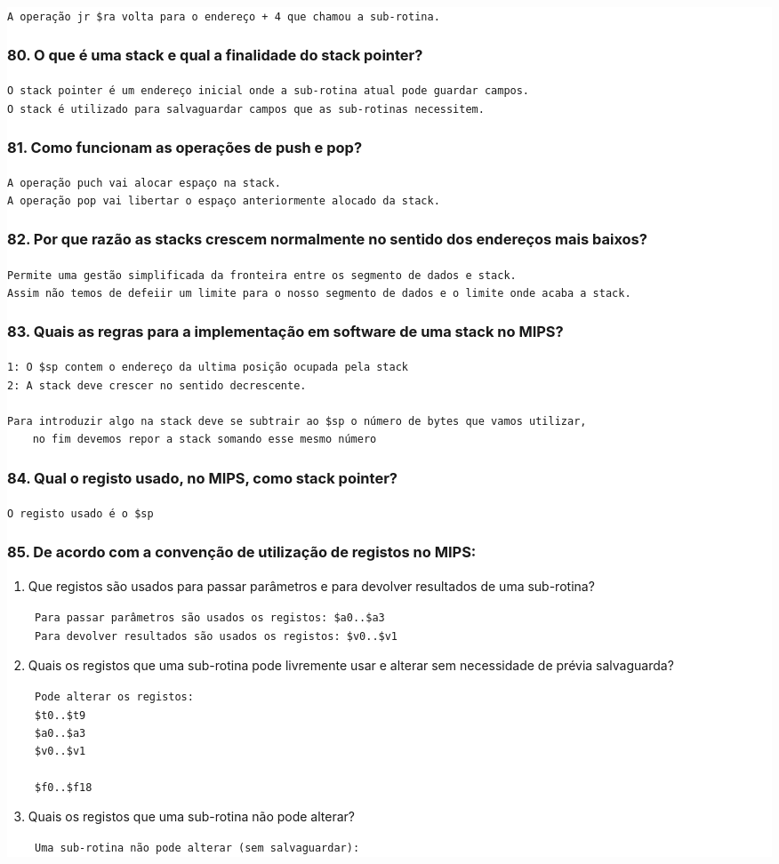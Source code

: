     A operação jr $ra volta para o endereço + 4 que chamou a sub-rotina.

### 80. O que é uma stack e qual a finalidade do stack pointer?

    O stack pointer é um endereço inicial onde a sub-rotina atual pode guardar campos.
    O stack é utilizado para salvaguardar campos que as sub-rotinas necessitem.


### 81. Como funcionam as operações de push e pop? 

    A operação puch vai alocar espaço na stack.
    A operação pop vai libertar o espaço anteriormente alocado da stack.


### 82. Por que razão as stacks crescem normalmente no sentido dos endereços mais baixos? 

    Permite uma gestão simplificada da fronteira entre os segmento de dados e stack.
    Assim não temos de defeiir um limite para o nosso segmento de dados e o limite onde acaba a stack. 

### 83. Quais as regras para a implementação em software de uma stack no MIPS?

    1: O $sp contem o endereço da ultima posição ocupada pela stack
    2: A stack deve crescer no sentido decrescente.
    
    Para introduzir algo na stack deve se subtrair ao $sp o número de bytes que vamos utilizar,
        no fim devemos repor a stack somando esse mesmo número


### 84. Qual o registo usado, no MIPS, como stack pointer? 
    
    O registo usado é o $sp


### 85. De acordo com a convenção de utilização de registos no MIPS: 

1. Que registos são usados para passar parâmetros e para devolver resultados de uma sub-rotina?

        Para passar parâmetros são usados os registos: $a0..$a3
        Para devolver resultados são usados os registos: $v0..$v1

2. Quais os registos que uma sub-rotina pode livremente usar e alterar sem necessidade de prévia salvaguarda? 

        Pode alterar os registos:
        $t0..$t9
        $a0..$a3
        $v0..$v1
        
        $f0..$f18
        
3. Quais os registos que uma sub-rotina não pode alterar? 
        
        Uma sub-rotina não pode alterar (sem salvaguardar):
        